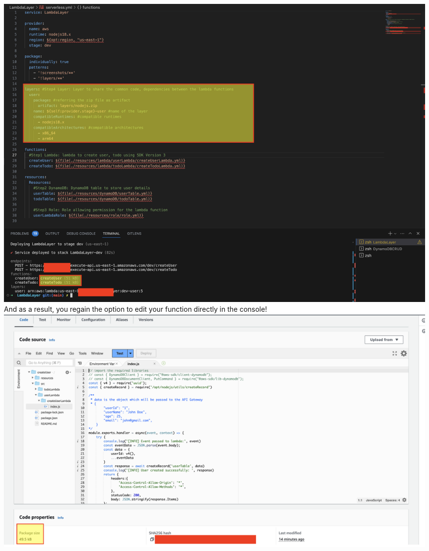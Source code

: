 ![lambdaLayer](screenshots/Screenshot%202024-09-23%20at%203.29.45%20PM.png)
And as a result, you regain the option to edit your function directly in the console!
![consoleLambda](screenshots/Screenshot%202024-09-23%20at%203.29.10%20PM.png)
